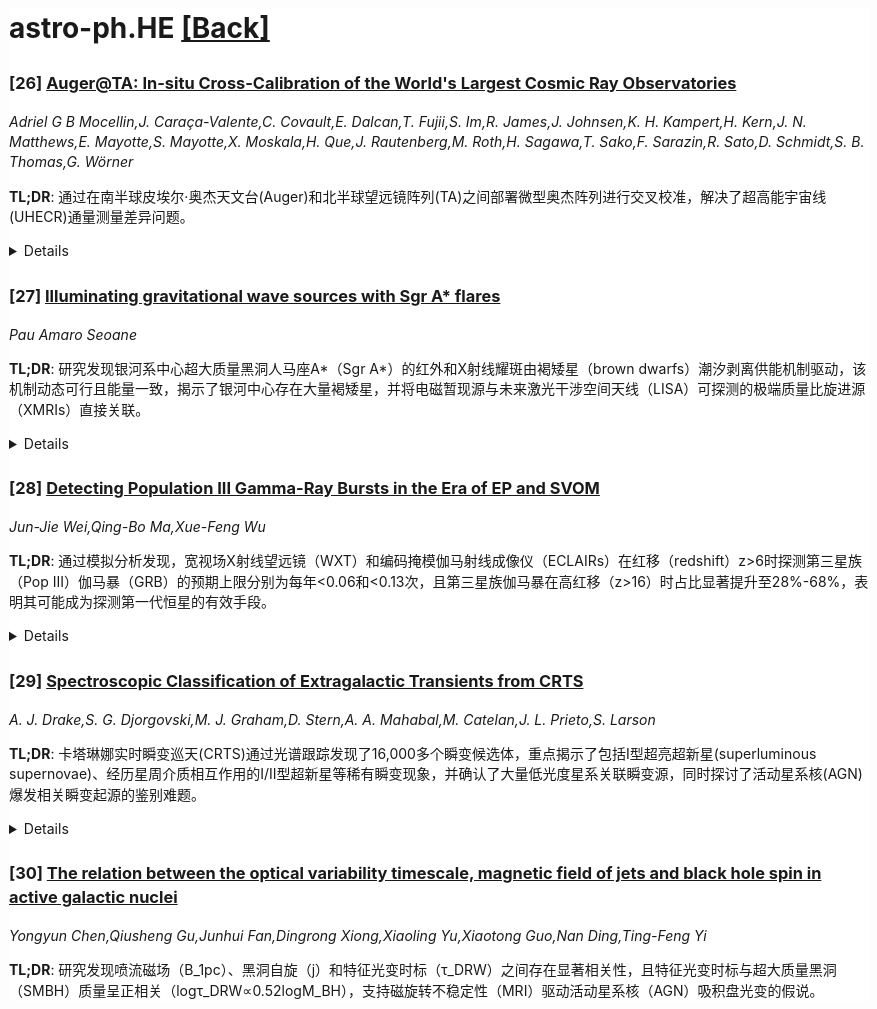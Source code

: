 <div id='astro-ph.HE'></div>

# astro-ph.HE [[Back]](#toc)

### [26] [Auger@TA: In-situ Cross-Calibration of the World's Largest Cosmic Ray Observatories](https://arxiv.org/abs/2510.20911)
*Adriel G B Mocellin,J. Caraça-Valente,C. Covault,E. Dalcan,T. Fujii,S. Im,R. James,J. Johnsen,K. H. Kampert,H. Kern,J. N. Matthews,E. Mayotte,S. Mayotte,X. Moskala,H. Que,J. Rautenberg,M. Roth,H. Sagawa,T. Sako,F. Sarazin,R. Sato,D. Schmidt,S. B. Thomas,G. Wörner*

**TL;DR**: 通过在南半球皮埃尔·奥杰天文台(Auger)和北半球望远镜阵列(TA)之间部署微型奥杰阵列进行交叉校准，解决了超高能宇宙线(UHECR)通量测量差异问题。


<details><summary>Details</summary></details>

### [27] [Illuminating gravitational wave sources with Sgr A* flares](https://arxiv.org/abs/2510.20898)
*Pau Amaro Seoane*

**TL;DR**: 研究发现银河系中心超大质量黑洞人马座A*（Sgr A*）的红外和X射线耀斑由褐矮星（brown dwarfs）潮汐剥离供能机制驱动，该机制动态可行且能量一致，揭示了银河中心存在大量褐矮星，并将电磁暂现源与未来激光干涉空间天线（LISA）可探测的极端质量比旋进源（XMRIs）直接关联。


<details><summary>Details</summary></details>

### [28] [Detecting Population III Gamma-Ray Bursts in the Era of EP and SVOM](https://arxiv.org/abs/2510.21097)
*Jun-Jie Wei,Qing-Bo Ma,Xue-Feng Wu*

**TL;DR**: 通过模拟分析发现，宽视场X射线望远镜（WXT）和编码掩模伽马射线成像仪（ECLAIRs）在红移（redshift）z>6时探测第三星族（Pop III）伽马暴（GRB）的预期上限分别为每年<0.06和<0.13次，且第三星族伽马暴在高红移（z>16）时占比显著提升至28%-68%，表明其可能成为探测第一代恒星的有效手段。


<details><summary>Details</summary></details>

### [29] [Spectroscopic Classification of Extragalactic Transients from CRTS](https://arxiv.org/abs/2510.20989)
*A. J. Drake,S. G. Djorgovski,M. J. Graham,D. Stern,A. A. Mahabal,M. Catelan,J. L. Prieto,S. Larson*

**TL;DR**: 卡塔琳娜实时瞬变巡天(CRTS)通过光谱跟踪发现了16,000多个瞬变候选体，重点揭示了包括I型超亮超新星(superluminous supernovae)、经历星周介质相互作用的I/II型超新星等稀有瞬变现象，并确认了大量低光度星系关联瞬变源，同时探讨了活动星系核(AGN)爆发相关瞬变起源的鉴别难题。


<details><summary>Details</summary></details>

### [30] [The relation between the optical variability timescale, magnetic field of jets and black hole spin in active galactic nuclei](https://arxiv.org/abs/2510.21263)
*Yongyun Chen,Qiusheng Gu,Junhui Fan,Dingrong Xiong,Xiaoling Yu,Xiaotong Guo,Nan Ding,Ting-Feng Yi*

**TL;DR**: 研究发现喷流磁场（B_1pc）、黑洞自旋（j）和特征光变时标（τ_DRW）之间存在显著相关性，且特征光变时标与超大质量黑洞（SMBH）质量呈正相关（logτ_DRW∝0.52logM_BH），支持磁旋转不稳定性（MRI）驱动活动星系核（AGN）吸积盘光变的假说。
